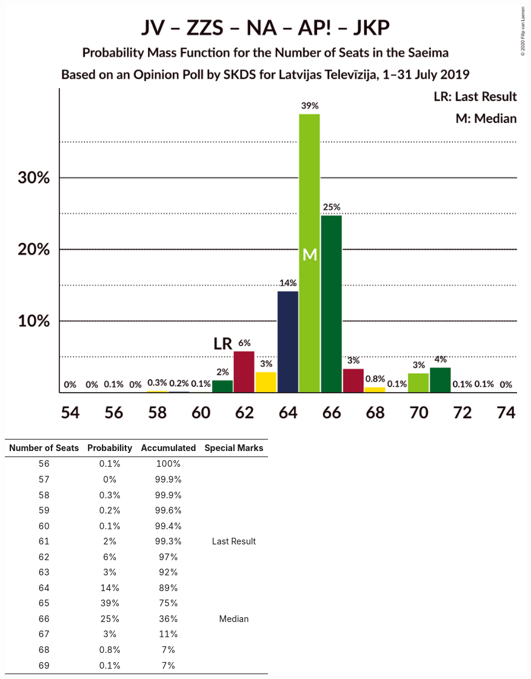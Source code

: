 ![Graph with seats probability mass function not yet produced](2019-07-31-SKDS-coalitions-seats-pmf-jv–zzs–na–ap–jkp.png "Seats Probability Mass Function")

| Number of Seats | Probability | Accumulated | Special Marks |
|:---------------:|:-----------:|:-----------:|:-------------:|
| 56 | 0.1% | 100% |  |
| 57 | 0% | 99.9% |  |
| 58 | 0.3% | 99.9% |  |
| 59 | 0.2% | 99.6% |  |
| 60 | 0.1% | 99.4% |  |
| 61 | 2% | 99.3% | Last Result |
| 62 | 6% | 97% |  |
| 63 | 3% | 92% |  |
| 64 | 14% | 89% |  |
| 65 | 39% | 75% |  |
| 66 | 25% | 36% | Median |
| 67 | 3% | 11% |  |
| 68 | 0.8% | 7% |  |
| 69 | 0.1% | 7% |  |